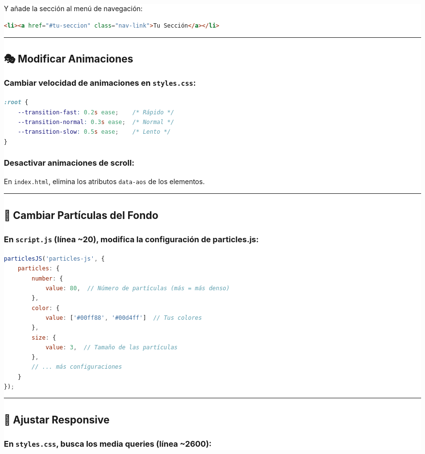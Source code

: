 Y añade la sección al menú de navegación:

```html
<li><a href="#tu-seccion" class="nav-link">Tu Sección</a></li>
```

---

## 🎭 Modificar Animaciones

### Cambiar velocidad de animaciones en `styles.css`:

```css
:root {
    --transition-fast: 0.2s ease;    /* Rápido */
    --transition-normal: 0.3s ease;  /* Normal */
    --transition-slow: 0.5s ease;    /* Lento */
}
```

### Desactivar animaciones de scroll:

En `index.html`, elimina los atributos `data-aos` de los elementos.

---

## 🌈 Cambiar Partículas del Fondo

### En `script.js` (línea ~20), modifica la configuración de particles.js:

```javascript
particlesJS('particles-js', {
    particles: {
        number: {
            value: 80,  // Número de partículas (más = más denso)
        },
        color: {
            value: ['#00ff88', '#00d4ff']  // Tus colores
        },
        size: {
            value: 3,  // Tamaño de las partículas
        },
        // ... más configuraciones
    }
});
```

---

## 📱 Ajustar Responsive

### En `styles.css`, busca los media queries (línea ~2600):
